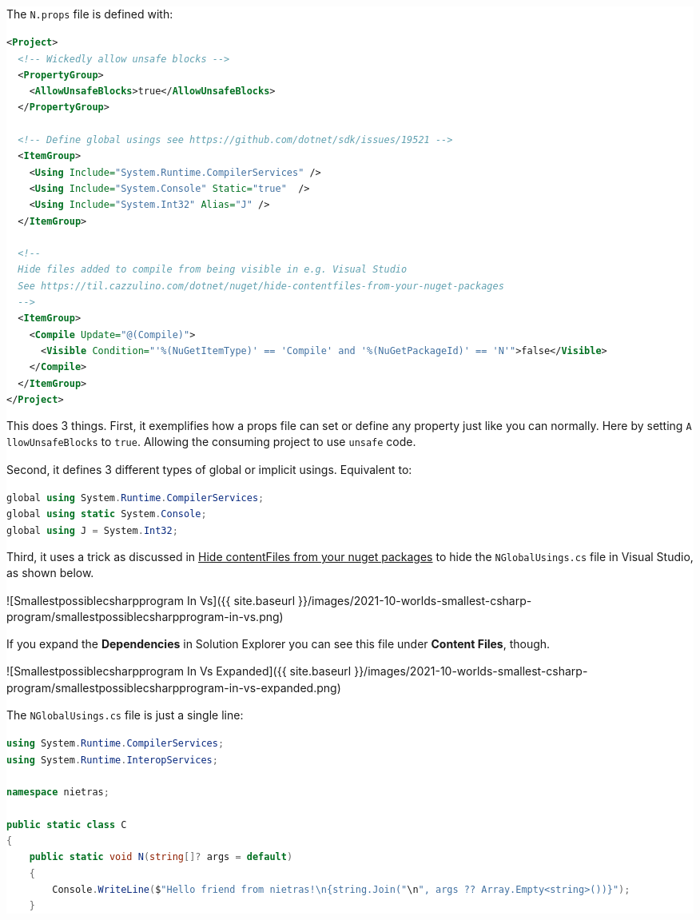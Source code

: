 The `N.props` file is defined with:
```xml
<Project>
  <!-- Wickedly allow unsafe blocks -->
  <PropertyGroup>
    <AllowUnsafeBlocks>true</AllowUnsafeBlocks>
  </PropertyGroup>
  
  <!-- Define global usings see https://github.com/dotnet/sdk/issues/19521 -->
  <ItemGroup>
    <Using Include="System.Runtime.CompilerServices" />
    <Using Include="System.Console" Static="true"  />
    <Using Include="System.Int32" Alias="J" />
  </ItemGroup>

  <!--
  Hide files added to compile from being visible in e.g. Visual Studio
  See https://til.cazzulino.com/dotnet/nuget/hide-contentfiles-from-your-nuget-packages
  -->
  <ItemGroup>
    <Compile Update="@(Compile)">
      <Visible Condition="'%(NuGetItemType)' == 'Compile' and '%(NuGetPackageId)' == 'N'">false</Visible>
    </Compile>
  </ItemGroup>
</Project>
```
This does 3 things. First, it exemplifies how a props file can set or 
define any property just like you can normally. Here by setting 
`AllowUnsafeBlocks` to `true`. Allowing the consuming project to use
`unsafe` code.

Second, it defines 3 different types of global or implicit usings. 
Equivalent to:
```csharp
global using System.Runtime.CompilerServices;
global using static System.Console;
global using J = System.Int32;
```

Third, it uses a trick as discussed in 
[Hide contentFiles from your nuget packages](https://til.cazzulino.com/dotnet/nuget/hide-contentfiles-from-your-nuget-packages)
to hide the `NGlobalUsings.cs` file in Visual Studio, as shown below.

![Smallestpossiblecsharpprogram In Vs]({{ site.baseurl }}/images/2021-10-worlds-smallest-csharp-program/smallestpossiblecsharpprogram-in-vs.png)

If you expand the **Dependencies** in Solution Explorer you can see this file
under **Content Files**, though.

![Smallestpossiblecsharpprogram In Vs Expanded]({{ site.baseurl }}/images/2021-10-worlds-smallest-csharp-program/smallestpossiblecsharpprogram-in-vs-expanded.png)

The `NGlobalUsings.cs` file is just a single line:
```csharp
using System.Runtime.CompilerServices;
using System.Runtime.InteropServices;

namespace nietras;

public static class C
{
    public static void N(string[]? args = default)
    {
        Console.WriteLine($"Hello friend from nietras!\n{string.Join("\n", args ?? Array.Empty<string>())}");
    }
```